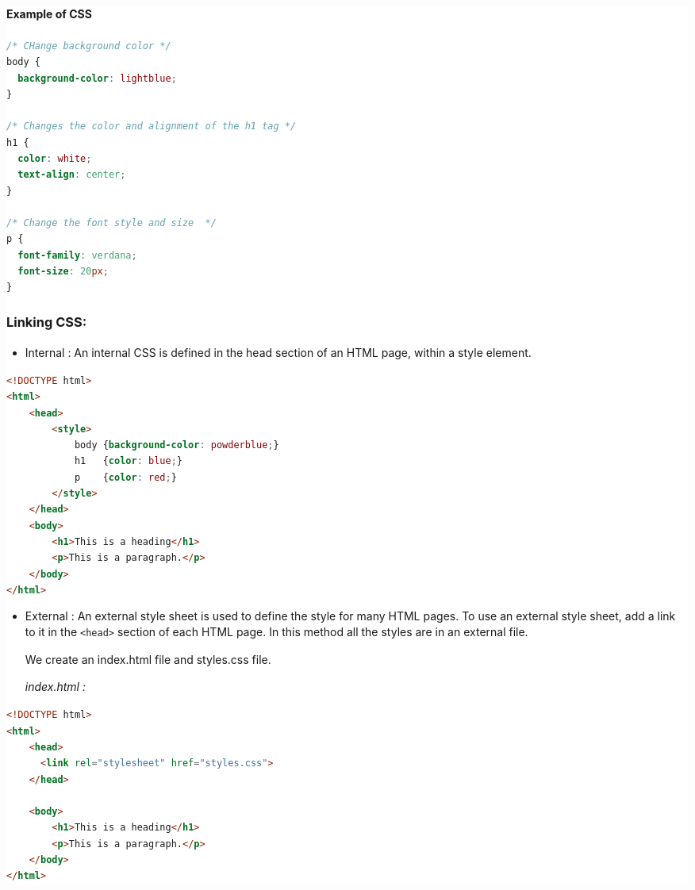 #### Example of CSS
```css
/* CHange background color */
body {
  background-color: lightblue;
}

/* Changes the color and alignment of the h1 tag */
h1 {
  color: white;
  text-align: center;
}

/* Change the font style and size  */
p {
  font-family: verdana;
  font-size: 20px;
}
```
### Linking CSS:

- Internal : An internal CSS is defined in the head section of an HTML page, within a style 
element.

```html
<!DOCTYPE html>
<html>
	<head>
		<style>
			body {background-color: powderblue;}
			h1   {color: blue;}
			p    {color: red;}
		</style>
	</head>
	<body>
		<h1>This is a heading</h1>
		<p>This is a paragraph.</p>
	</body>
</html>
```

- External : An external style sheet is used to define the style for many HTML pages. To use an external style sheet, add a link to it in the `<head>` section of each HTML page. In this method all the styles are in an external file.
	
	We create an index.html file and styles.css file.
	
	*index.html :* 
```html
<!DOCTYPE html>
<html>
	<head>
	  <link rel="stylesheet" href="styles.css">
	</head>
	
	<body>
		<h1>This is a heading</h1>
		<p>This is a paragraph.</p>
	</body>
</html>
```

